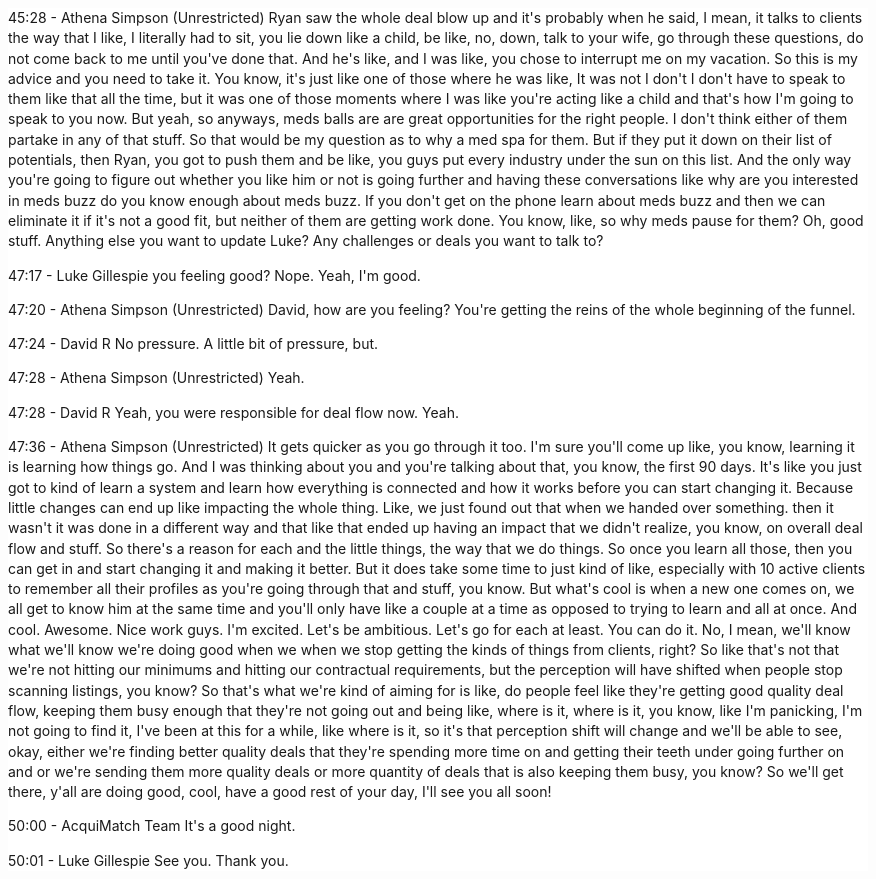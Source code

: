 45:28 - Athena Simpson (Unrestricted)
  Ryan saw the whole deal blow up and it's probably when he said, I mean, it talks to clients the way that I like, I literally had to sit, you lie down like a child, be like, no, down, talk to your wife, go through these questions, do not come back to me until you've done that.  And he's like, and I was like, you chose to interrupt me on my vacation. So this is my advice and you need to  take it.  You know, it's just like one of those where he was like, It was not I don't I don't have to speak to them like that all the time, but it was one of those moments where I was like you're acting like a  child and that's how I'm going to speak to you now.  But yeah, so anyways, meds balls are are great opportunities for the right people. I don't think either of them partake in any of that stuff.  So that would be my question as to why a med spa for them. But if they put it down on their list of potentials, then Ryan, you got to push them and be like, you guys put every industry under the sun on this list.  And the only way you're going to figure out whether you like him or not is going further and having these conversations like why are you interested in meds buzz do you know enough about meds buzz.  If you don't get on the phone learn about meds buzz and then we can eliminate it if it's not a good fit, but neither of them are getting work done.  You know, like, so why meds pause for them? Oh, good stuff. Anything else you want to update Luke? Any challenges or deals you want to talk to?

47:17 - Luke Gillespie
  you feeling good? Nope. Yeah, I'm good.

47:20 - Athena Simpson (Unrestricted)
  David, how are you feeling? You're getting the reins of the whole beginning of the funnel.

47:24 - David R
  No pressure. A little bit of pressure, but.

47:28 - Athena Simpson (Unrestricted)
  Yeah.

47:28 - David R
  Yeah, you were responsible for deal flow now. Yeah.

47:36 - Athena Simpson (Unrestricted)
  It gets quicker as you go through it too. I'm sure you'll come up like, you know, learning it is learning how things go.  And I was thinking about you and you're talking about that, you know, the first 90 days. It's like you just got to kind of learn a system and learn how everything is connected and how it works before you can start changing it.  Because little changes can end up like impacting the whole thing. Like, we just found out that when we handed over something.  then it wasn't it was done in a different way and that like that ended up having an impact that we didn't realize, you know, on overall deal flow and stuff.  So there's a reason for each and the little things, the way that we do things. So once you learn all those, then you can get in and start changing it and making it better.  But it does take some time to just kind of like, especially with 10 active clients to remember all their profiles as you're going through that and stuff, you know.  But what's cool is when a new one comes on, we all get to know him at the same time and you'll only have like a couple at a time as opposed to trying to learn and all at once.  And cool. Awesome. Nice work guys. I'm excited. Let's be ambitious. Let's go for each at least. You can do it.  No, I mean, we'll know what we'll know we're doing good when we when we stop getting the kinds of things from clients, right?  So like that's not that we're not hitting our minimums and hitting our contractual requirements, but the perception will have shifted when people stop scanning listings, you know?  So that's what we're kind of aiming for is like, do people feel like they're getting good quality deal flow, keeping them busy enough that they're not going out and being like, where is it, where is it, you know, like I'm panicking, I'm not going to find it, I've been at this for a while, like where is it, so it's that perception shift will change and we'll be able to see, okay, either we're finding better quality deals that they're spending more time on and getting their teeth under going further on and or we're sending them more quality deals or more quantity of deals that is also keeping them busy, you know?  So we'll get there, y'all are doing good, cool, have a good rest of your day, I'll see you all soon!

50:00 - AcquiMatch Team
  It's a good night.

50:01 - Luke Gillespie
  See you. Thank you.
